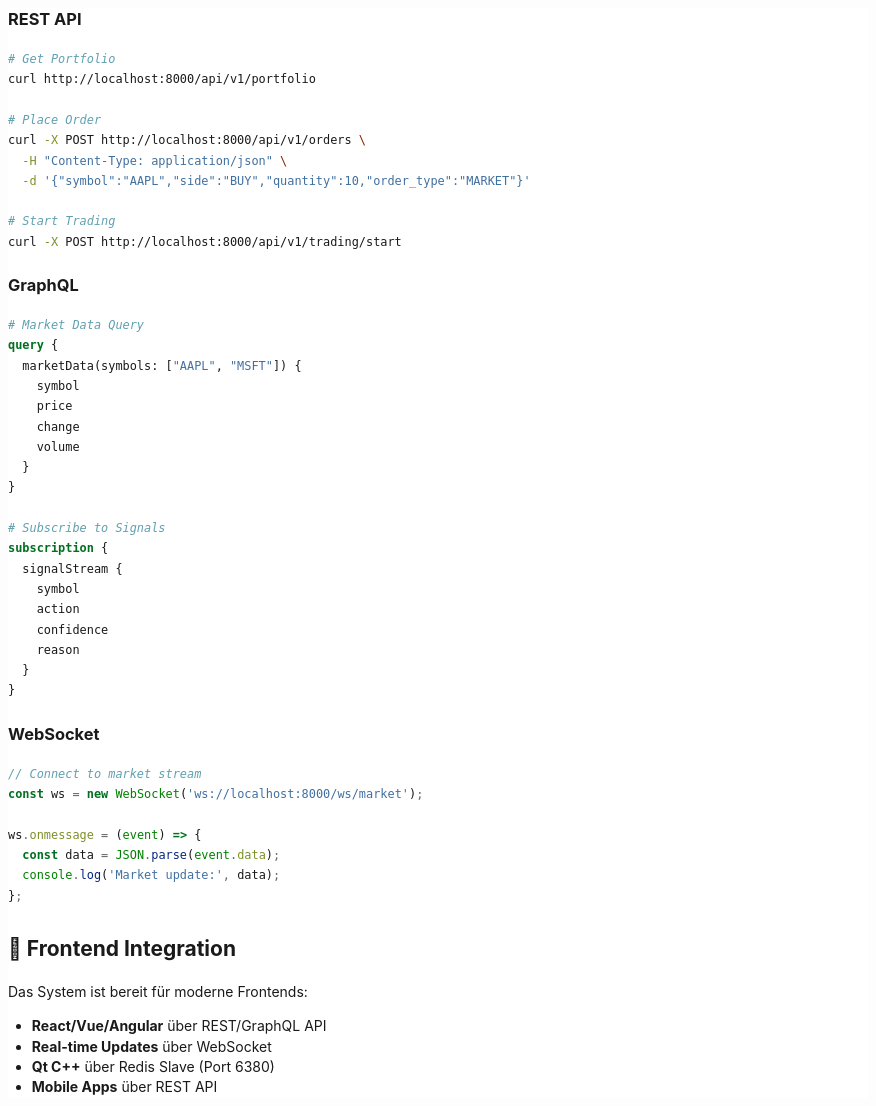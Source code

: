 ### REST API
```bash
# Get Portfolio
curl http://localhost:8000/api/v1/portfolio

# Place Order
curl -X POST http://localhost:8000/api/v1/orders \
  -H "Content-Type: application/json" \
  -d '{"symbol":"AAPL","side":"BUY","quantity":10,"order_type":"MARKET"}'

# Start Trading
curl -X POST http://localhost:8000/api/v1/trading/start
```

### GraphQL
```graphql
# Market Data Query
query {
  marketData(symbols: ["AAPL", "MSFT"]) {
    symbol
    price
    change
    volume
  }
}

# Subscribe to Signals
subscription {
  signalStream {
    symbol
    action
    confidence
    reason
  }
}
```

### WebSocket
```javascript
// Connect to market stream
const ws = new WebSocket('ws://localhost:8000/ws/market');

ws.onmessage = (event) => {
  const data = JSON.parse(event.data);
  console.log('Market update:', data);
};
```

## 🎨 Frontend Integration

Das System ist bereit für moderne Frontends:
- **React/Vue/Angular** über REST/GraphQL API
- **Real-time Updates** über WebSocket
- **Qt C++** über Redis Slave (Port 6380)
- **Mobile Apps** über REST API
